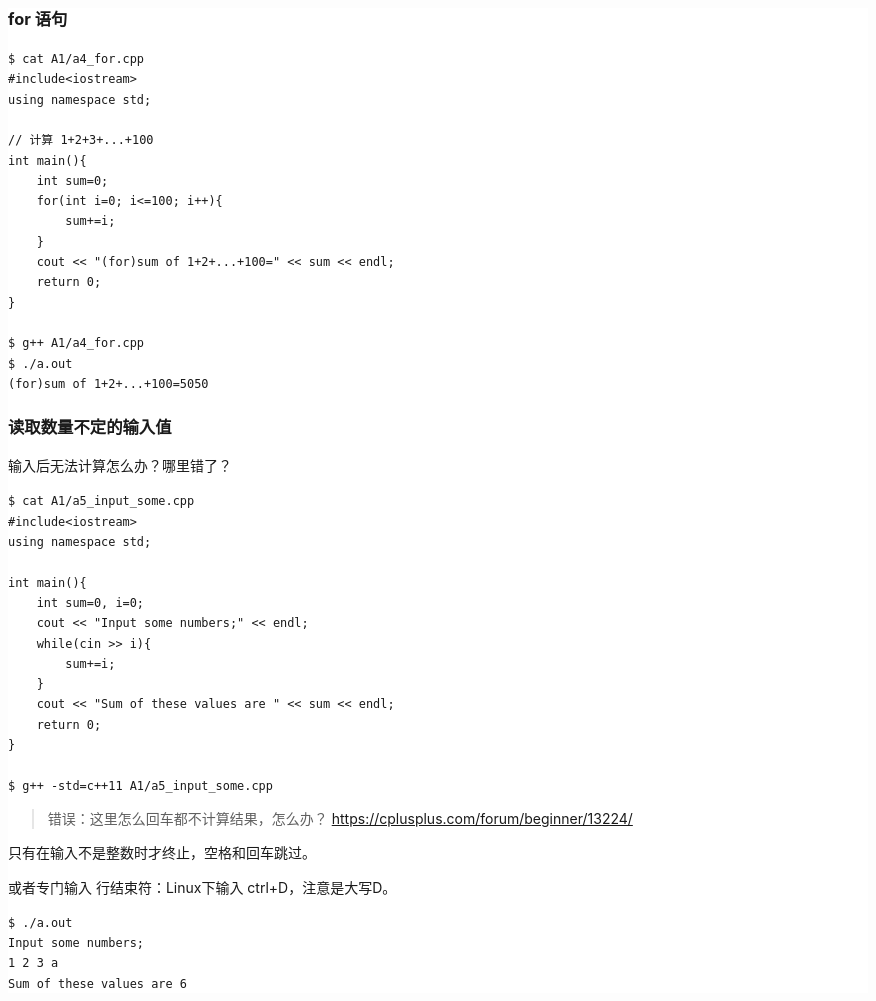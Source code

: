 
### for 语句

```
$ cat A1/a4_for.cpp
#include<iostream>
using namespace std;

// 计算 1+2+3+...+100
int main(){
    int sum=0;
    for(int i=0; i<=100; i++){
        sum+=i;
    }
    cout << "(for)sum of 1+2+...+100=" << sum << endl;
    return 0;
}

$ g++ A1/a4_for.cpp 
$ ./a.out 
(for)sum of 1+2+...+100=5050
```



### 读取数量不定的输入值

输入后无法计算怎么办？哪里错了？
```
$ cat A1/a5_input_some.cpp
#include<iostream>
using namespace std;

int main(){
    int sum=0, i=0;
    cout << "Input some numbers;" << endl;
    while(cin >> i){
        sum+=i;
    }
    cout << "Sum of these values are " << sum << endl;
    return 0;
}

$ g++ -std=c++11 A1/a5_input_some.cpp
```


> 错误：这里怎么回车都不计算结果，怎么办？
> https://cplusplus.com/forum/beginner/13224/

只有在输入不是整数时才终止，空格和回车跳过。

或者专门输入 行结束符：Linux下输入 ctrl+D，注意是大写D。

```
$ ./a.out  
Input some numbers;
1 2 3 a 
Sum of these values are 6
```
